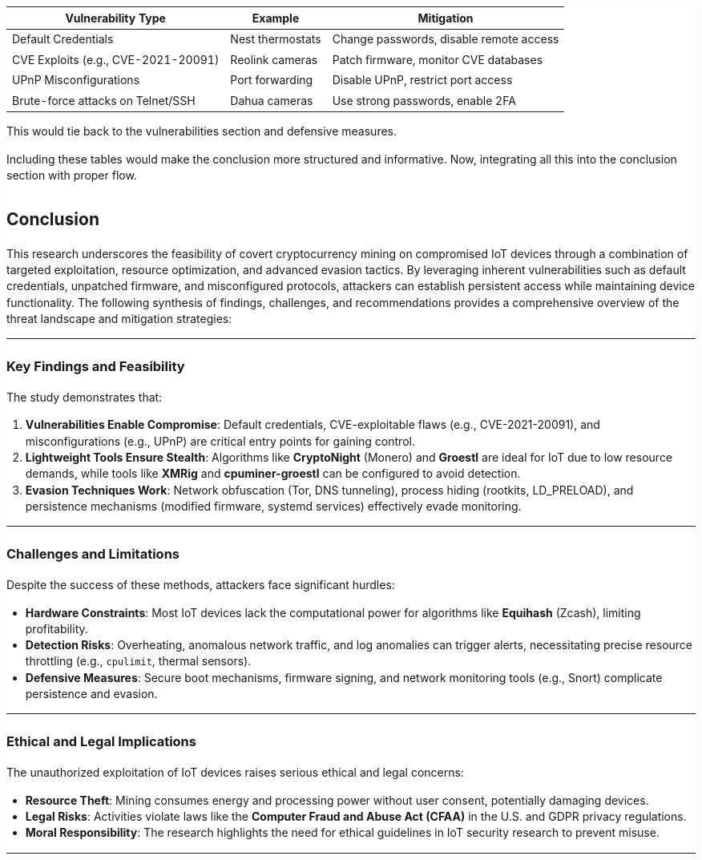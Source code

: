 Vulnerability Type | Example | Mitigation
--- | --- | ---
Default Credentials | Nest thermostats | Change passwords, disable remote access
CVE Exploits (e.g., CVE-2021-20091) | Reolink cameras | Patch firmware, monitor CVE databases
UPnP Misconfigurations | Port forwarding | Disable UPnP, restrict port access
Brute-force attacks on Telnet/SSH | Dahua cameras | Use strong passwords, enable 2FA

This would tie back to the vulnerabilities section and defensive measures.

Including these tables would make the conclusion more structured and informative. Now, integrating all this into the conclusion section with proper flow.
</think>

## Conclusion  

This research underscores the feasibility of covert cryptocurrency mining on compromised IoT devices through a combination of targeted exploitation, resource optimization, and advanced evasion tactics. By leveraging inherent vulnerabilities such as default credentials, unpatched firmware, and misconfigured protocols, attackers can establish persistent access while maintaining device functionality. The following synthesis of findings, challenges, and recommendations provides a comprehensive overview of the threat landscape and mitigation strategies:

---

### **Key Findings and Feasibility**  
The study demonstrates that:  
1. **Vulnerabilities Enable Compromise**: Default credentials, CVE-exploitable flaws (e.g., CVE-2021-20091), and misconfigurations (e.g., UPnP) are critical entry points for gaining control.  
2. **Lightweight Tools Ensure Stealth**: Algorithms like **CryptoNight** (Monero) and **Groestl** are ideal for IoT due to low resource demands, while tools like **XMRig** and **cpuminer-groestl** can be configured to avoid detection.  
3. **Evasion Techniques Work**: Network obfuscation (Tor, DNS tunneling), process hiding (rootkits, LD_PRELOAD), and persistence mechanisms (modified firmware, systemd services) effectively evade monitoring.  

---

### **Challenges and Limitations**  
Despite the success of these methods, attackers face significant hurdles:  
- **Hardware Constraints**: Most IoT devices lack the computational power for algorithms like **Equihash** (Zcash), limiting profitability.  
- **Detection Risks**: Overheating, anomalous network traffic, and log anomalies can trigger alerts, necessitating precise resource throttling (e.g., `cpulimit`, thermal sensors).  
- **Defensive Measures**: Secure boot mechanisms, firmware signing, and network monitoring tools (e.g., Snort) complicate persistence and evasion.  

---

### **Ethical and Legal Implications**  
The unauthorized exploitation of IoT devices raises serious ethical and legal concerns:  
- **Resource Theft**: Mining consumes energy and processing power without user consent, potentially damaging devices.  
- **Legal Risks**: Activities violate laws like the **Computer Fraud and Abuse Act (CFAA)** in the U.S. and GDPR privacy regulations.  
- **Moral Responsibility**: The research highlights the need for ethical guidelines in IoT security research to prevent misuse.  

---